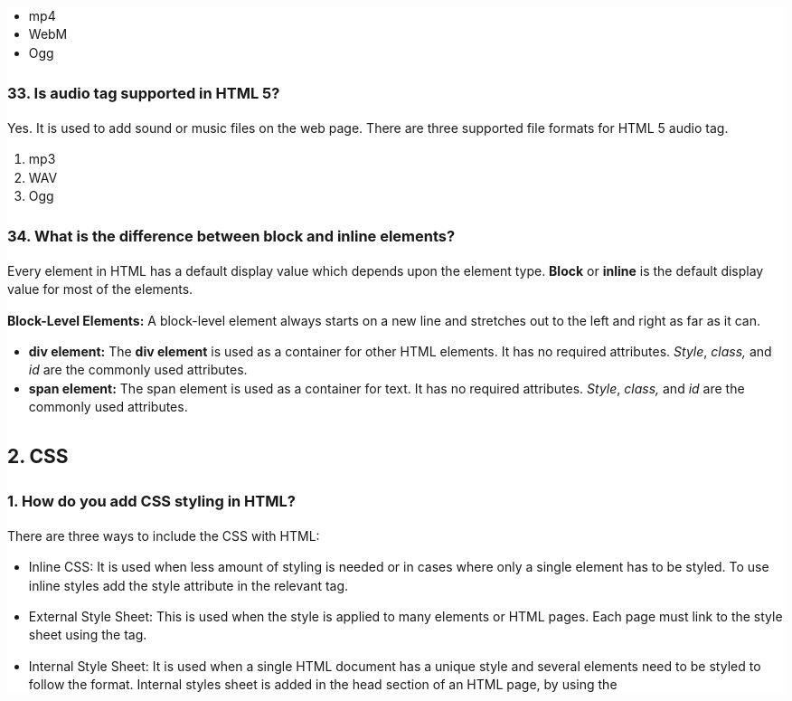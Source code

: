- mp4
- WebM
- Ogg

###  33. Is audio tag supported in HTML 5?

Yes. It is used to add sound or music files on the web page. There are three supported file formats for HTML 5 audio tag.

1. mp3
2. WAV
3. Ogg

### **34. What is the difference between block and inline elements?**

Every element in HTML has a default display value which depends upon the element type. **Block** or **inline** is the default display value for most of the elements.

**Block-Level Elements:** A block-level element always starts on a new line and stretches out to the left and right as far as it can.

- **div element:** The **div element** is used as a container for other HTML elements. It has no required attributes. *Style*, *class,* and *id* are the commonly used attributes.
- **span element:** The span element is used as a container for text. It has no required attributes. *Style*, *class,* and *id* are the commonly used attributes.

## 2. CSS 

### 1. How do you add CSS styling in HTML?

There are three ways to include the CSS with HTML:

- Inline CSS: It is used when less amount of styling is needed or in cases where only a single element has to be styled. To use inline styles add the style attribute in the relevant tag.
- External Style Sheet: This is used when the style is applied to many elements or HTML pages. Each page must link to the style sheet using the <link> tag.

- Internal Style Sheet: It is used when a single HTML document has a unique style and several elements need to be styled to follow the format. Internal styles sheet is added in the head section of an HTML page, by using the <style> tag:

### 2. What is the Box model in CSS? Which CSS properties are a part of it?

A rectangle box is wrapped around every HTML element. The box model is used to determine the height and width of the rectangular box. The CSS Box consists of Width and height (or in the absence of that, default values and the content inside), padding, borders, margin.

- **Content:**  Actual Content of the box where the text or image is placed.
- **Padding:** Area surrounding the content (Space between the border and content).
- **Border:** Area surrounding the padding.
- **Margin:** Area surrounding the border.
